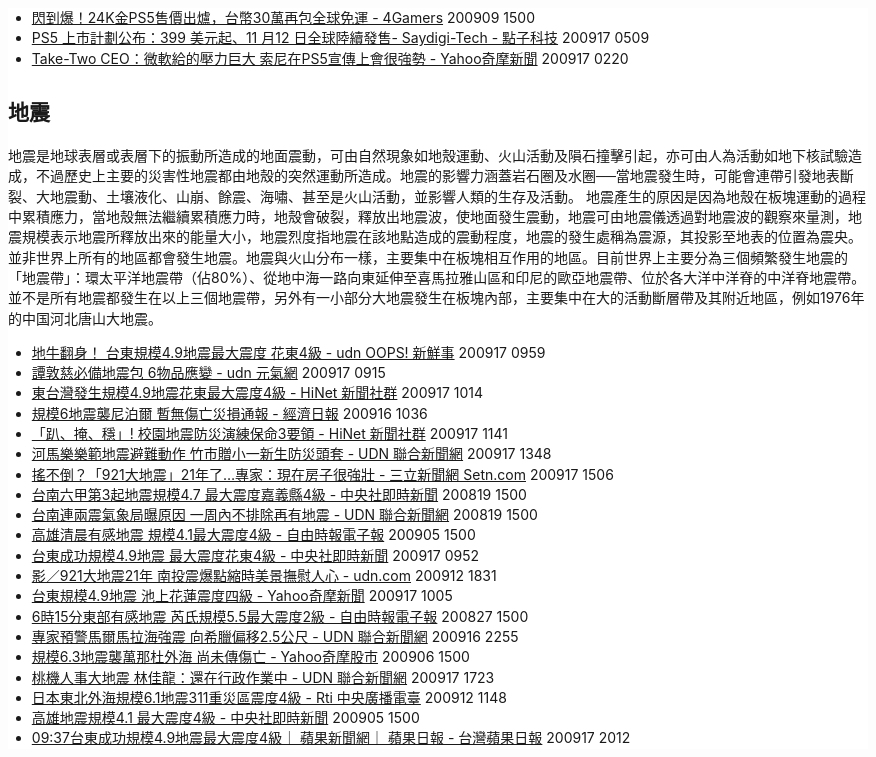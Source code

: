 - [閃到爆！24K金PS5售價出爐，台幣30萬再包全球免運 - 4Gamers](https://www.4gamers.com.tw/news/detail/44687/24k-gold-ps5--open-for-pre-order-starting-at-7999-gbp "閃到爆！24K金PS5售價出爐，台幣30萬再包全球免運 - 4Gamers") 200909 1500
- [PS5 上市計劃公布：399 美元起、11 月12 日全球陸續發售- Saydigi-Tech - 點子科技](https://saydigi-tech.com/2020/09/29230.html "PS5 上市計劃公布：399 美元起、11 月12 日全球陸續發售- Saydigi-Tech - 點子科技") 200917 0509
- [Take-Two CEO：微軟給的壓力巨大 索尼在PS5宣傳上會很強勢 - Yahoo奇摩新聞](https://tw.news.yahoo.com/two-ceo-%E5%BE%AE%E8%BB%9F%E7%B5%A6%E7%9A%84%E5%A3%93%E5%8A%9B%E5%B7%A8%E5%A4%A7-%E7%B4%A2%E5%B0%BC%E5%9C%A8ps5%E5%AE%A3%E5%82%B3%E4%B8%8A%E6%9C%83%E5%BE%88%E5%BC%B7%E5%8B%A2-182047542.html "Take-Two CEO：微軟給的壓力巨大 索尼在PS5宣傳上會很強勢 - Yahoo奇摩新聞") 200917 0220

## 地震

地震是地球表層或表層下的振動所造成的地面震動，可由自然現象如地殼運動、火山活動及隕石撞擊引起，亦可由人為活動如地下核試驗造成，不過歷史上主要的災害性地震都由地殼的突然運動所造成。地震的影響力涵蓋岩石圈及水圈──當地震發生時，可能會連帶引發地表斷裂、大地震動、土壤液化、山崩、餘震、海嘯、甚至是火山活動，並影響人類的生存及活動。
地震產生的原因是因為地殼在板塊運動的過程中累積應力，當地殼無法繼續累積應力時，地殼會破裂，釋放出地震波，使地面發生震動，地震可由地震儀透過對地震波的觀察來量測，地震規模表示地震所釋放出來的能量大小，地震烈度指地震在該地點造成的震動程度，地震的發生處稱為震源，其投影至地表的位置為震央。
並非世界上所有的地區都會發生地震。地震與火山分布一樣，主要集中在板塊相互作用的地區。目前世界上主要分為三個頻繁發生地震的「地震帶」：環太平洋地震帶（佔80%）、從地中海一路向東延伸至喜馬拉雅山區和印尼的歐亞地震帶、位於各大洋中洋脊的中洋脊地震帶。並不是所有地震都發生在以上三個地震帶，另外有一小部分大地震發生在板塊內部，主要集中在大的活動斷層帶及其附近地區，例如1976年的中国河北唐山大地震。
- [地牛翻身！ 台東規模4.9地震最大震度 花東4級 - udn OOPS! 新鮮事](https://udn.com/news/story/7266/4866681 "地牛翻身！ 台東規模4.9地震最大震度 花東4級 - udn OOPS! 新鮮事") 200917 0959
- [譚敦慈必備地震包 6物品應變 - udn 元氣網](https://health.udn.com/health/story/6006/4865938 "譚敦慈必備地震包 6物品應變 - udn 元氣網") 200917 0915
- [東台灣發生規模4.9地震花東最大震度4級 - HiNet 新聞社群](https://times.hinet.net/topic/23051271 "東台灣發生規模4.9地震花東最大震度4級 - HiNet 新聞社群") 200917 1014
- [規模6地震襲尼泊爾 暫無傷亡災損通報 - 經濟日報](https://money.udn.com/money/story/5599/4863817 "規模6地震襲尼泊爾 暫無傷亡災損通報 - 經濟日報") 200916 1036
- [「趴、掩、穩」! 校園地震防災演練保命3要領 - HiNet 新聞社群](https://times.hinet.net/news/23051471 "「趴、掩、穩」! 校園地震防災演練保命3要領 - HiNet 新聞社群") 200917 1141
- [河馬樂樂範地震避難動作 竹市贈小一新生防災頭套 - UDN 聯合新聞網](https://udn.com/news/story/6898/4867357 "河馬樂樂範地震避難動作 竹市贈小一新生防災頭套 - UDN 聯合新聞網") 200917 1348
- [搖不倒？「921大地震」21年了…專家：現在房子很強壯 - 三立新聞網 Setn.com](https://www.setn.com/News.aspx?NewsID=816220 "搖不倒？「921大地震」21年了…專家：現在房子很強壯 - 三立新聞網 Setn.com") 200917 1506
- [台南六甲第3起地震規模4.7 最大震度嘉義縣4級 - 中央社即時新聞](https://www.cna.com.tw/news/firstnews/202008190021.aspx "台南六甲第3起地震規模4.7 最大震度嘉義縣4級 - 中央社即時新聞") 200819 1500
- [台南連兩震氣象局曝原因 一周內不排除再有地震 - UDN 聯合新聞網](https://udn.com/news/story/7266/4792874 "台南連兩震氣象局曝原因 一周內不排除再有地震 - UDN 聯合新聞網") 200819 1500
- [高雄清晨有感地震 規模4.1最大震度4級 - 自由時報電子報](https://news.ltn.com.tw/news/life/breakingnews/3282271 "高雄清晨有感地震 規模4.1最大震度4級 - 自由時報電子報") 200905 1500
- [台東成功規模4.9地震 最大震度花東4級 - 中央社即時新聞](https://www.cna.com.tw/news/firstnews/202009175003.aspx "台東成功規模4.9地震 最大震度花東4級 - 中央社即時新聞") 200917 0952
- [影／921大地震21年 南投震爆點縮時美景撫慰人心 - udn.com](https://udn.com/news/story/7325/4855439 "影／921大地震21年 南投震爆點縮時美景撫慰人心 - udn.com") 200912 1831
- [台東規模4.9地震 池上花蓮震度四級 - Yahoo奇摩新聞](https://tw.news.yahoo.com/%E5%8F%B0%E6%9D%B1%E8%A6%8F%E6%A8%A14-9%E5%9C%B0%E9%9C%87-%E6%B1%A0%E4%B8%8A%E8%8A%B1%E8%93%AE%E9%9C%87%E5%BA%A6%E5%9B%9B%E7%B4%9A-020500941.html "台東規模4.9地震 池上花蓮震度四級 - Yahoo奇摩新聞") 200917 1005
- [6時15分東部有感地震 芮氏規模5.5最大震度2級 - 自由時報電子報](https://news.ltn.com.tw/news/life/breakingnews/3272838 "6時15分東部有感地震 芮氏規模5.5最大震度2級 - 自由時報電子報") 200827 1500
- [專家預警馬爾馬拉海強震 向希臘偏移2.5公尺 - UDN 聯合新聞網](https://udn.com/news/story/6809/4865924 "專家預警馬爾馬拉海強震 向希臘偏移2.5公尺 - UDN 聯合新聞網") 200916 2255
- [規模6.3地震襲萬那杜外海 尚未傳傷亡 - Yahoo奇摩股市](https://tw.stock.yahoo.com/news/%E8%A6%8F%E6%A8%A16-3%E5%9C%B0%E9%9C%87%E8%A5%B2%E8%90%AC%E9%82%A3%E6%9D%9C%E5%A4%96%E6%B5%B7-%E5%B0%9A%E6%9C%AA%E5%82%B3%E5%82%B7%E4%BA%A1-071514016.html "規模6.3地震襲萬那杜外海 尚未傳傷亡 - Yahoo奇摩股市") 200906 1500
- [桃機人事大地震 林佳龍：還在行政作業中 - UDN 聯合新聞網](https://udn.com/news/story/7266/4868165 "桃機人事大地震 林佳龍：還在行政作業中 - UDN 聯合新聞網") 200917 1723
- [日本東北外海規模6.1地震311重災區震度4級 - Rti 中央廣播電臺](https://www.rti.org.tw/news/view/id/2079153 "日本東北外海規模6.1地震311重災區震度4級 - Rti 中央廣播電臺") 200912 1148
- [高雄地震規模4.1 最大震度4級 - 中央社即時新聞](https://www.cna.com.tw/news/aloc/202009050011.aspx "高雄地震規模4.1 最大震度4級 - 中央社即時新聞") 200905 1500
- [09:37台東成功規模4.9地震最大震度4級｜ 蘋果新聞網｜ 蘋果日報 - 台灣蘋果日報](https://tw.appledaily.com/life/20200917/HBRI2ARKRFGQ3JO4VAGMVFIXLQ/ "09:37台東成功規模4.9地震最大震度4級｜ 蘋果新聞網｜ 蘋果日報 - 台灣蘋果日報") 200917 2012
